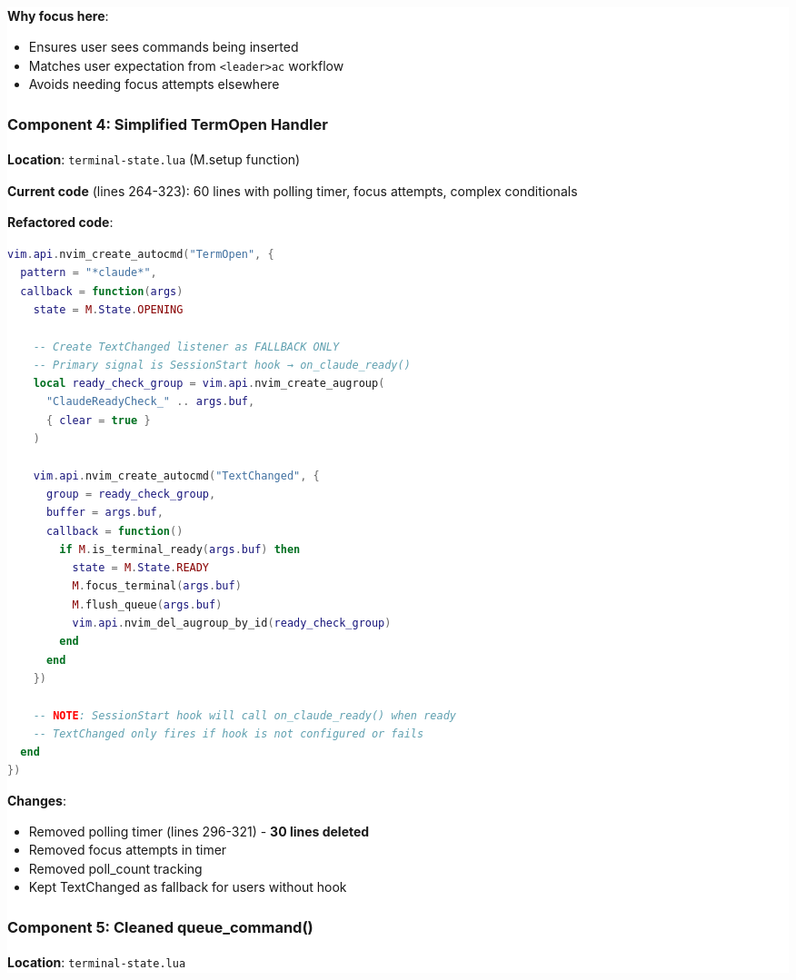 **Why focus here**:
- Ensures user sees commands being inserted
- Matches user expectation from `<leader>ac` workflow
- Avoids needing focus attempts elsewhere

### Component 4: Simplified TermOpen Handler

**Location**: `terminal-state.lua` (M.setup function)

**Current code** (lines 264-323): 60 lines with polling timer, focus attempts, complex conditionals

**Refactored code**:
```lua
vim.api.nvim_create_autocmd("TermOpen", {
  pattern = "*claude*",
  callback = function(args)
    state = M.State.OPENING

    -- Create TextChanged listener as FALLBACK ONLY
    -- Primary signal is SessionStart hook → on_claude_ready()
    local ready_check_group = vim.api.nvim_create_augroup(
      "ClaudeReadyCheck_" .. args.buf,
      { clear = true }
    )

    vim.api.nvim_create_autocmd("TextChanged", {
      group = ready_check_group,
      buffer = args.buf,
      callback = function()
        if M.is_terminal_ready(args.buf) then
          state = M.State.READY
          M.focus_terminal(args.buf)
          M.flush_queue(args.buf)
          vim.api.nvim_del_augroup_by_id(ready_check_group)
        end
      end
    })

    -- NOTE: SessionStart hook will call on_claude_ready() when ready
    -- TextChanged only fires if hook is not configured or fails
  end
})
```

**Changes**:
- Removed polling timer (lines 296-321) - **30 lines deleted**
- Removed focus attempts in timer
- Removed poll_count tracking
- Kept TextChanged as fallback for users without hook

### Component 5: Cleaned queue_command()

**Location**: `terminal-state.lua`
